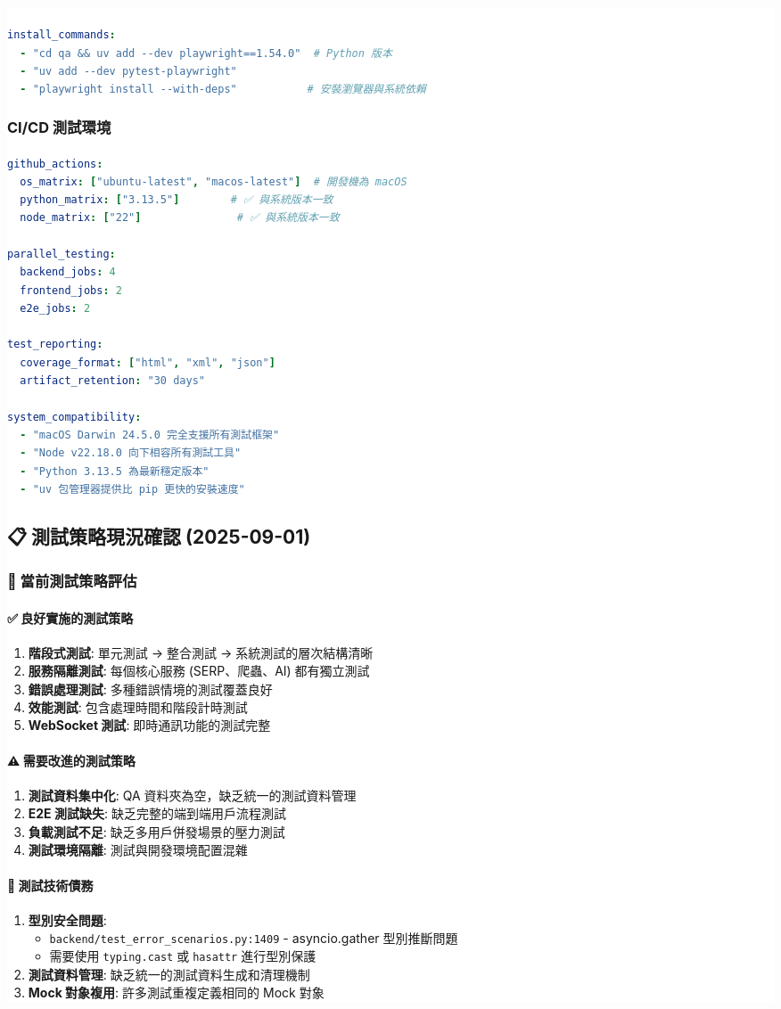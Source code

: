 ```yaml

install_commands:
  - "cd qa && uv add --dev playwright==1.54.0"  # Python 版本
  - "uv add --dev pytest-playwright"
  - "playwright install --with-deps"           # 安裝瀏覽器與系統依賴
```

### CI/CD 測試環境
```yaml
github_actions:
  os_matrix: ["ubuntu-latest", "macos-latest"]  # 開發機為 macOS
  python_matrix: ["3.13.5"]        # ✅ 與系統版本一致
  node_matrix: ["22"]               # ✅ 與系統版本一致
  
parallel_testing:
  backend_jobs: 4
  frontend_jobs: 2
  e2e_jobs: 2
  
test_reporting:
  coverage_format: ["html", "xml", "json"]
  artifact_retention: "30 days"

system_compatibility:
  - "macOS Darwin 24.5.0 完全支援所有測試框架"
  - "Node v22.18.0 向下相容所有測試工具"
  - "Python 3.13.5 為最新穩定版本"
  - "uv 包管理器提供比 pip 更快的安裝速度"
```

## 📋 測試策略現況確認 (2025-09-01)

### 🎯 當前測試策略評估

#### ✅ 良好實施的測試策略
1. **階段式測試**: 單元測試 → 整合測試 → 系統測試的層次結構清晰
2. **服務隔離測試**: 每個核心服務 (SERP、爬蟲、AI) 都有獨立測試
3. **錯誤處理測試**: 多種錯誤情境的測試覆蓋良好
4. **效能測試**: 包含處理時間和階段計時測試
5. **WebSocket 測試**: 即時通訊功能的測試完整

#### ⚠️ 需要改進的測試策略
1. **測試資料集中化**: QA 資料夾為空，缺乏統一的測試資料管理
2. **E2E 測試缺失**: 缺乏完整的端到端用戶流程測試
3. **負載測試不足**: 缺乏多用戶併發場景的壓力測試
4. **測試環境隔離**: 測試與開發環境配置混雜

#### 🔧 測試技術債務
1. **型別安全問題**: 
   - `backend/test_error_scenarios.py:1409` - asyncio.gather 型別推斷問題
   - 需要使用 `typing.cast` 或 `hasattr` 進行型別保護
2. **測試資料管理**: 缺乏統一的測試資料生成和清理機制
3. **Mock 對象複用**: 許多測試重複定義相同的 Mock 對象
